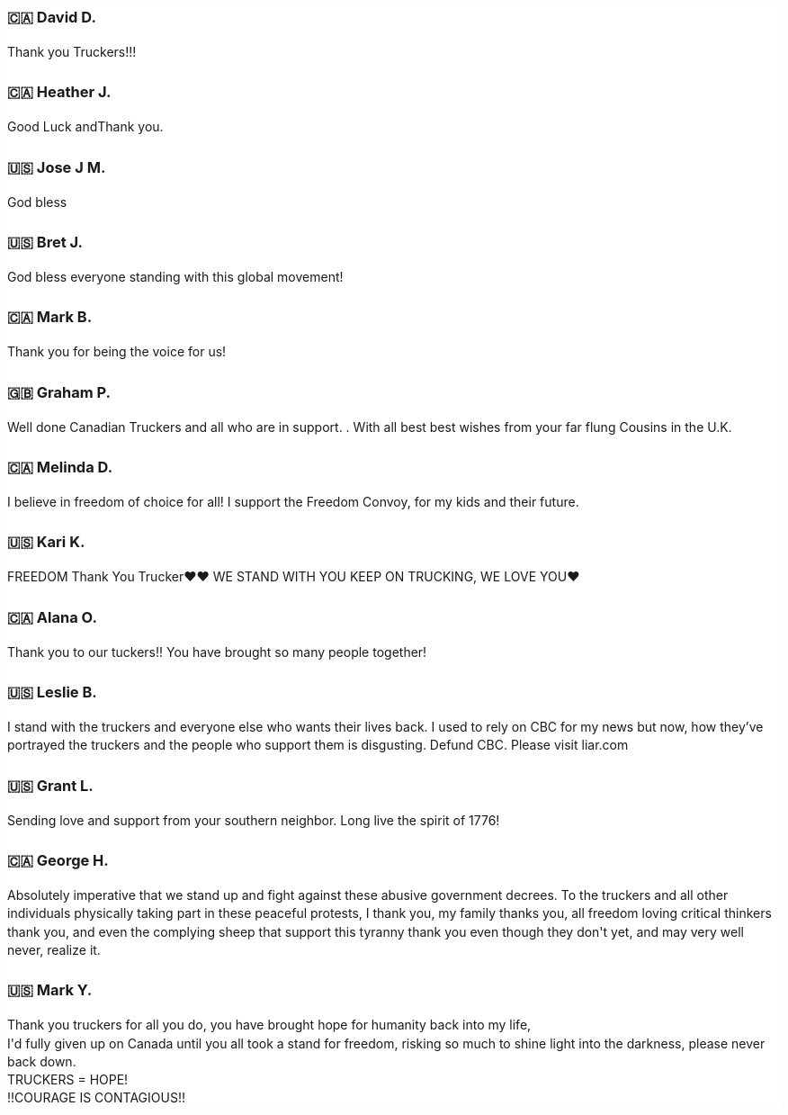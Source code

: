 ### 🇨🇦 David D.
Thank you Truckers!!!

### 🇨🇦 Heather J.
Good Luck andThank you.

### 🇺🇸 Jose J M.
God bless

### 🇺🇸 Bret J.
God bless everyone standing with this global movement!

### 🇨🇦 Mark B.
Thank you for being the voice for us!

### 🇬🇧 Graham  P.
Well done Canadian Truckers and all who are in support. . With all best best wishes from your far flung Cousins in the U.K. 

### 🇨🇦 Melinda D.
I believe in freedom of choice for all! I support the Freedom Convoy, for my kids and their future.

### 🇺🇸 Kari K.
FREEDOM Thank You Trucker❤️❤️ WE STAND WITH YOU KEEP ON TRUCKING, WE LOVE YOU❤️

### 🇨🇦 Alana O.
Thank you to our tuckers!! You have brought so many people together! 

### 🇺🇸 Leslie  B.
I stand with the truckers and everyone else who wants their lives back. I used to rely on CBC for my news but now, how they’ve portrayed the truckers and the people who support them is disgusting. Defund CBC. Please visit liar.com

### 🇺🇸 Grant L.
Sending love and support from your southern neighbor. Long live the spirit of 1776!

### 🇨🇦 George H.
Absolutely imperative that we stand up and fight against these abusive government decrees.  To the truckers and all other individuals physically taking part in these peaceful protests, I thank you, my family thanks you, all freedom loving critical thinkers thank you, and even the complying sheep that support this tyranny thank you even though they don't yet, and may very well never, realize it.

### 🇺🇸 Mark Y.
Thank you truckers for all you do, you have brought hope for humanity back into my life, <br />I'd fully given up on Canada until you all took a stand for freedom, risking so much to shine light into the darkness, please never back down.<br />                                           TRUCKERS = HOPE!<br />                                  !!COURAGE IS CONTAGIOUS!!  
